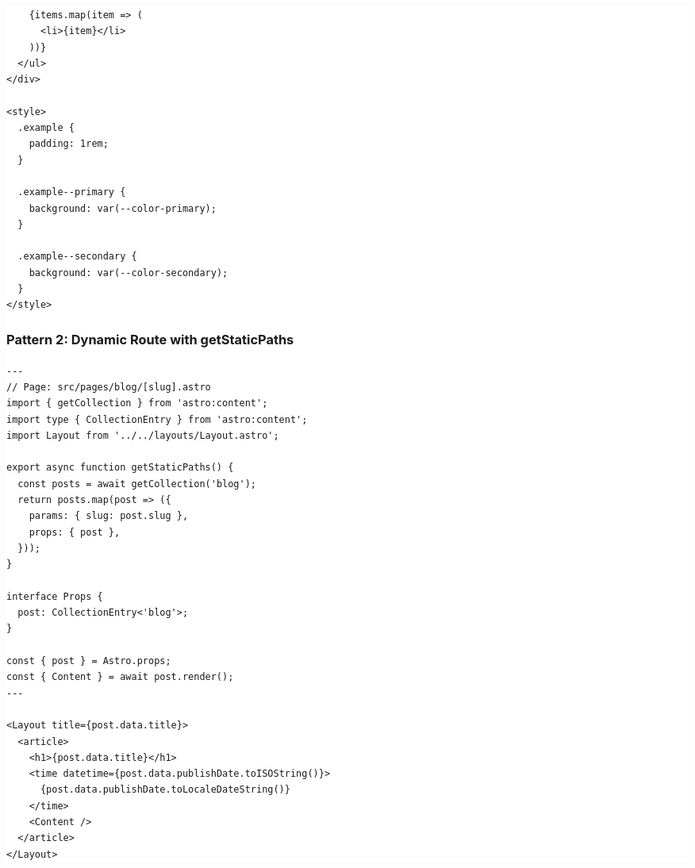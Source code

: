 ```astro
    {items.map(item => (
      <li>{item}</li>
    ))}
  </ul>
</div>

<style>
  .example {
    padding: 1rem;
  }

  .example--primary {
    background: var(--color-primary);
  }

  .example--secondary {
    background: var(--color-secondary);
  }
</style>
```

### Pattern 2: Dynamic Route with getStaticPaths

```astro
---
// Page: src/pages/blog/[slug].astro
import { getCollection } from 'astro:content';
import type { CollectionEntry } from 'astro:content';
import Layout from '../../layouts/Layout.astro';

export async function getStaticPaths() {
  const posts = await getCollection('blog');
  return posts.map(post => ({
    params: { slug: post.slug },
    props: { post },
  }));
}

interface Props {
  post: CollectionEntry<'blog'>;
}

const { post } = Astro.props;
const { Content } = await post.render();
---

<Layout title={post.data.title}>
  <article>
    <h1>{post.data.title}</h1>
    <time datetime={post.data.publishDate.toISOString()}>
      {post.data.publishDate.toLocaleDateString()}
    </time>
    <Content />
  </article>
</Layout>
```
